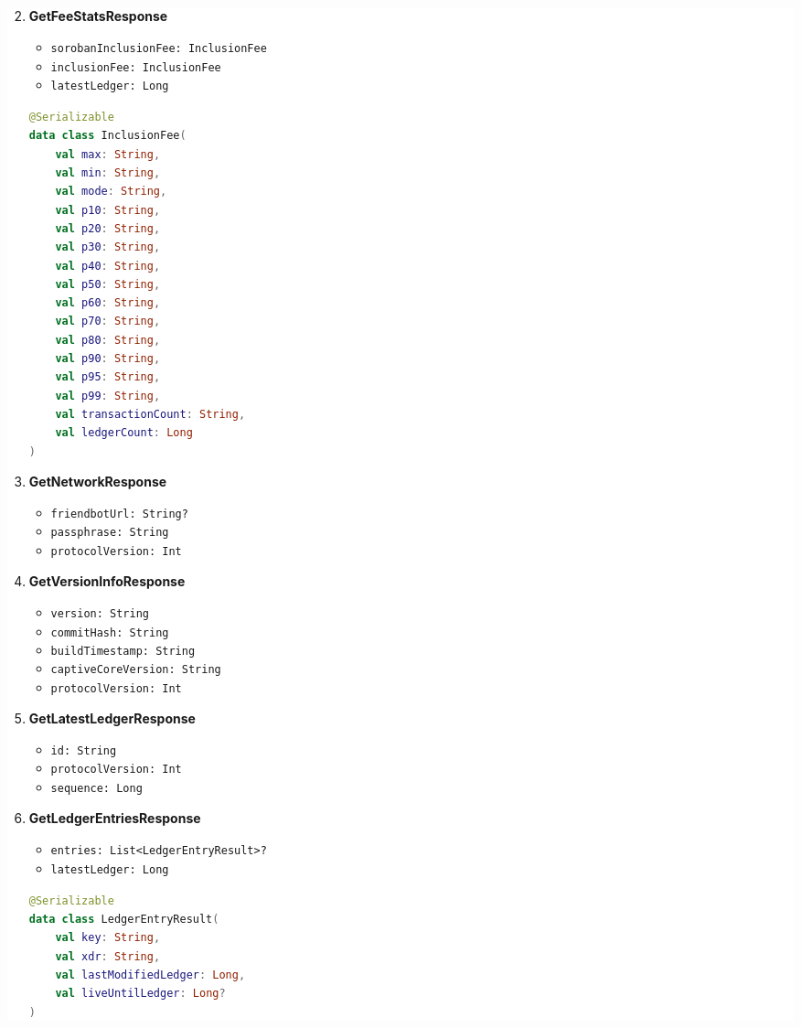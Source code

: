 2. **GetFeeStatsResponse**
   - `sorobanInclusionFee: InclusionFee`
   - `inclusionFee: InclusionFee`
   - `latestLedger: Long`
   ```kotlin
   @Serializable
   data class InclusionFee(
       val max: String,
       val min: String,
       val mode: String,
       val p10: String,
       val p20: String,
       val p30: String,
       val p40: String,
       val p50: String,
       val p60: String,
       val p70: String,
       val p80: String,
       val p90: String,
       val p95: String,
       val p99: String,
       val transactionCount: String,
       val ledgerCount: Long
   )
   ```

3. **GetNetworkResponse**
   - `friendbotUrl: String?`
   - `passphrase: String`
   - `protocolVersion: Int`

4. **GetVersionInfoResponse**
   - `version: String`
   - `commitHash: String`
   - `buildTimestamp: String`
   - `captiveCoreVersion: String`
   - `protocolVersion: Int`

5. **GetLatestLedgerResponse**
   - `id: String`
   - `protocolVersion: Int`
   - `sequence: Long`

6. **GetLedgerEntriesResponse**
   - `entries: List<LedgerEntryResult>?`
   - `latestLedger: Long`
   ```kotlin
   @Serializable
   data class LedgerEntryResult(
       val key: String,
       val xdr: String,
       val lastModifiedLedger: Long,
       val liveUntilLedger: Long?
   )
   ```

